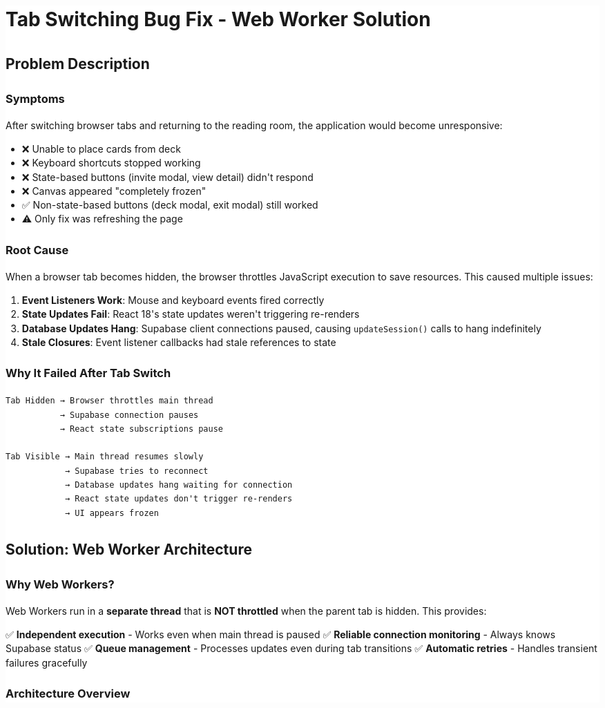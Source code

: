 # Tab Switching Bug Fix - Web Worker Solution

## Problem Description

### Symptoms
After switching browser tabs and returning to the reading room, the application would become unresponsive:
- ❌ Unable to place cards from deck
- ❌ Keyboard shortcuts stopped working
- ❌ State-based buttons (invite modal, view detail) didn't respond
- ❌ Canvas appeared "completely frozen"
- ✅ Non-state-based buttons (deck modal, exit modal) still worked
- ⚠️ Only fix was refreshing the page

### Root Cause
When a browser tab becomes hidden, the browser throttles JavaScript execution to save resources. This caused multiple issues:

1. **Event Listeners Work**: Mouse and keyboard events fired correctly
2. **State Updates Fail**: React 18's state updates weren't triggering re-renders
3. **Database Updates Hang**: Supabase client connections paused, causing `updateSession()` calls to hang indefinitely
4. **Stale Closures**: Event listener callbacks had stale references to state

### Why It Failed After Tab Switch
```
Tab Hidden → Browser throttles main thread
           → Supabase connection pauses
           → React state subscriptions pause

Tab Visible → Main thread resumes slowly
            → Supabase tries to reconnect
            → Database updates hang waiting for connection
            → React state updates don't trigger re-renders
            → UI appears frozen
```

## Solution: Web Worker Architecture

### Why Web Workers?
Web Workers run in a **separate thread** that is **NOT throttled** when the parent tab is hidden. This provides:

✅ **Independent execution** - Works even when main thread is paused
✅ **Reliable connection monitoring** - Always knows Supabase status
✅ **Queue management** - Processes updates even during tab transitions
✅ **Automatic retries** - Handles transient failures gracefully

### Architecture Overview
